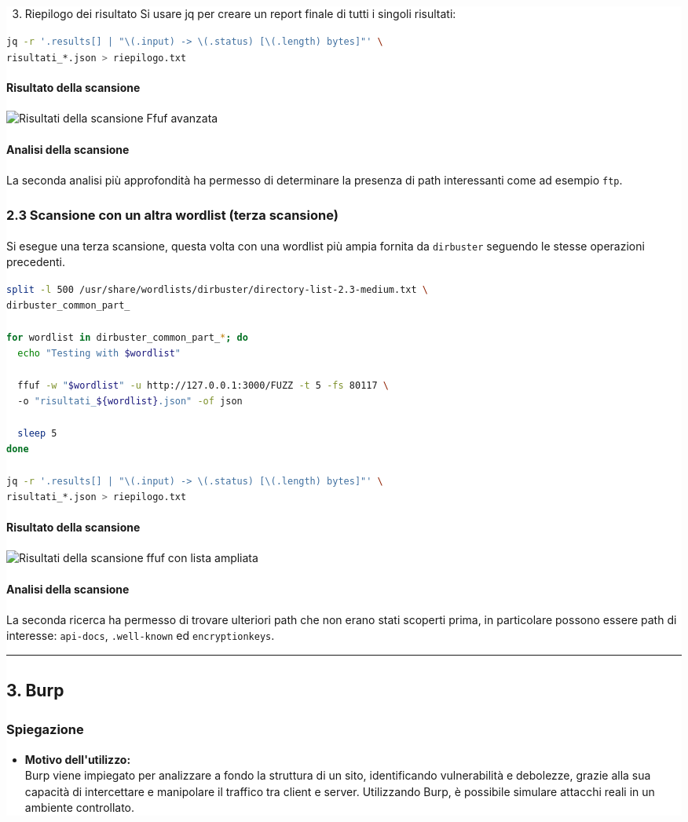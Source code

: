 3. Riepilogo dei risultato
Si usare jq per creare un report finale di tutti i singoli risultati:

```sh
jq -r '.results[] | "\(.input) -> \(.status) [\(.length) bytes]"' \ 
risultati_*.json > riepilogo.txt
```

#### **Risultato della scansione**
![Risultati della scansione Ffuf avanzata](../immagini/info_gathering/ffuf2.png)

#### **Analisi della scansione**
La seconda analisi più approfondità ha permesso di determinare la presenza di path interessanti come ad esempio `ftp`.

### **2.3 Scansione con un altra wordlist (terza scansione)**
Si esegue una terza scansione, questa volta con una wordlist più ampia fornita da `dirbuster` seguendo le stesse operazioni precedenti.

```sh
split -l 500 /usr/share/wordlists/dirbuster/directory-list-2.3-medium.txt \ 
dirbuster_common_part_

for wordlist in dirbuster_common_part_*; do
  echo "Testing with $wordlist"

  ffuf -w "$wordlist" -u http://127.0.0.1:3000/FUZZ -t 5 -fs 80117 \ 
  -o "risultati_${wordlist}.json" -of json

  sleep 5
done

jq -r '.results[] | "\(.input) -> \(.status) [\(.length) bytes]"' \ 
risultati_*.json > riepilogo.txt
```

#### **Risultato della scansione**
![Risultati della scansione ffuf con lista ampliata](../immagini/info_gathering/ffuf3.png)

#### **Analisi della scansione**
La seconda ricerca ha permesso di trovare ulteriori path che non erano stati scoperti prima, in particolare possono essere path di interesse: `api-docs`, `.well-known` ed `encryptionkeys`.

---

## **3. Burp**
### Spiegazione
* **Motivo dell'utilizzo:**  
  Burp viene impiegato per analizzare a fondo la struttura di un sito, identificando vulnerabilità e debolezze, grazie alla sua capacità di intercettare e manipolare il traffico tra client e server. Utilizzando Burp, è possibile simulare attacchi reali in un ambiente controllato.
